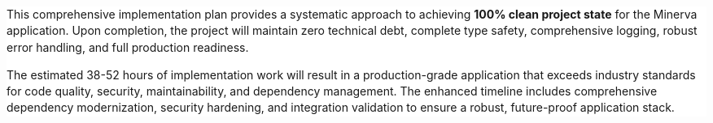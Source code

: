 This comprehensive implementation plan provides a systematic approach to achieving **100% clean project state** for the Minerva application. Upon completion, the project will maintain zero technical debt, complete type safety, comprehensive logging, robust error handling, and full production readiness.

The estimated 38-52 hours of implementation work will result in a production-grade application that exceeds industry standards for code quality, security, maintainability, and dependency management. The enhanced timeline includes comprehensive dependency modernization, security hardening, and integration validation to ensure a robust, future-proof application stack.